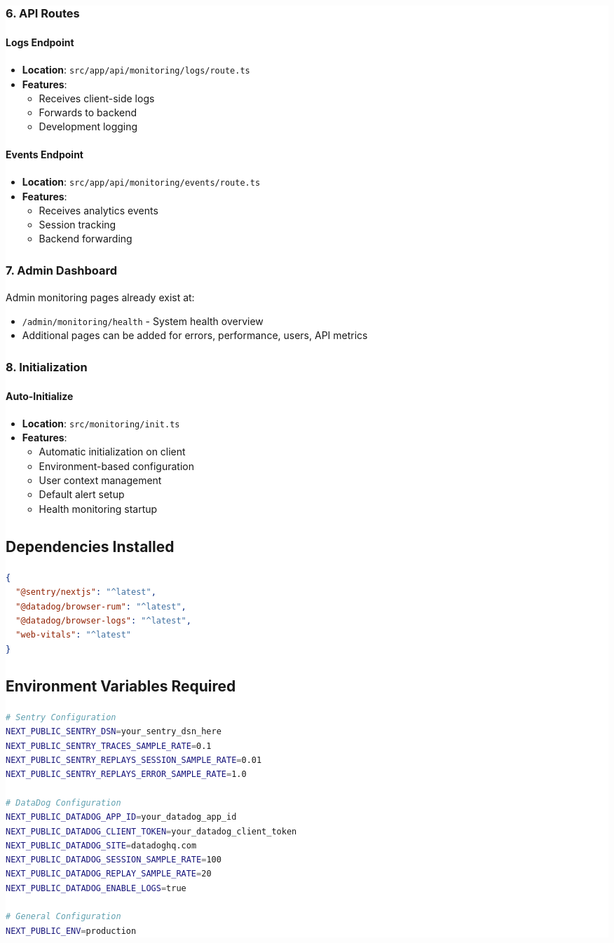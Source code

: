 ### 6. API Routes

#### Logs Endpoint
- **Location**: `src/app/api/monitoring/logs/route.ts`
- **Features**:
  - Receives client-side logs
  - Forwards to backend
  - Development logging

#### Events Endpoint
- **Location**: `src/app/api/monitoring/events/route.ts`
- **Features**:
  - Receives analytics events
  - Session tracking
  - Backend forwarding

### 7. Admin Dashboard

Admin monitoring pages already exist at:
- `/admin/monitoring/health` - System health overview
- Additional pages can be added for errors, performance, users, API metrics

### 8. Initialization

#### Auto-Initialize
- **Location**: `src/monitoring/init.ts`
- **Features**:
  - Automatic initialization on client
  - Environment-based configuration
  - User context management
  - Default alert setup
  - Health monitoring startup

## Dependencies Installed

```json
{
  "@sentry/nextjs": "^latest",
  "@datadog/browser-rum": "^latest",
  "@datadog/browser-logs": "^latest",
  "web-vitals": "^latest"
}
```

## Environment Variables Required

```bash
# Sentry Configuration
NEXT_PUBLIC_SENTRY_DSN=your_sentry_dsn_here
NEXT_PUBLIC_SENTRY_TRACES_SAMPLE_RATE=0.1
NEXT_PUBLIC_SENTRY_REPLAYS_SESSION_SAMPLE_RATE=0.01
NEXT_PUBLIC_SENTRY_REPLAYS_ERROR_SAMPLE_RATE=1.0

# DataDog Configuration
NEXT_PUBLIC_DATADOG_APP_ID=your_datadog_app_id
NEXT_PUBLIC_DATADOG_CLIENT_TOKEN=your_datadog_client_token
NEXT_PUBLIC_DATADOG_SITE=datadoghq.com
NEXT_PUBLIC_DATADOG_SESSION_SAMPLE_RATE=100
NEXT_PUBLIC_DATADOG_REPLAY_SAMPLE_RATE=20
NEXT_PUBLIC_DATADOG_ENABLE_LOGS=true

# General Configuration
NEXT_PUBLIC_ENV=production
```